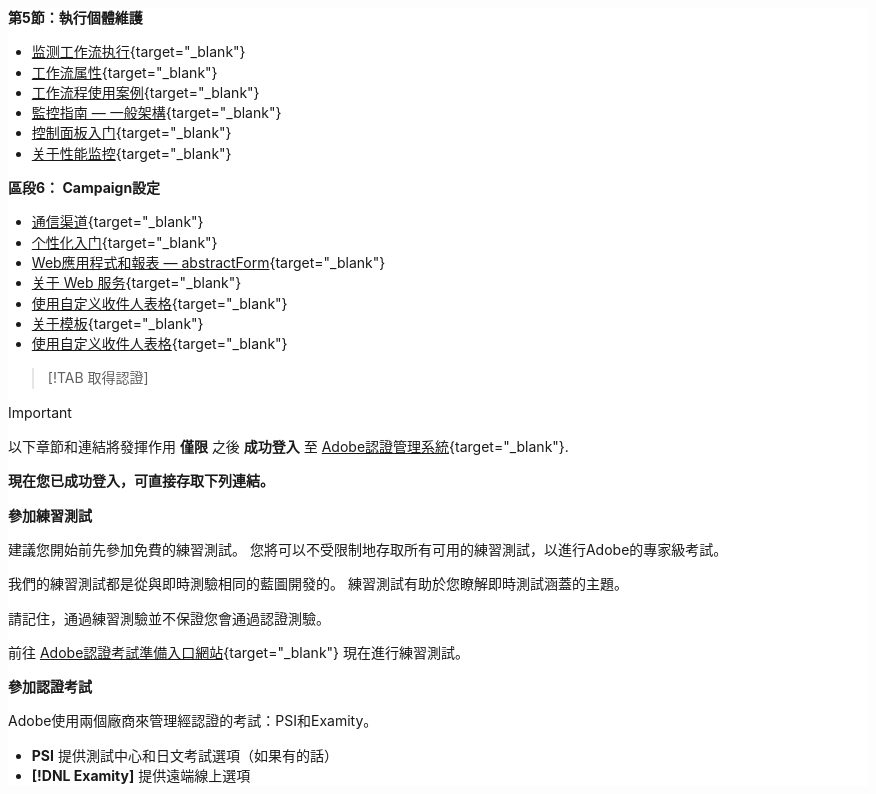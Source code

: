 **第5節：執行個體維護**

* [监测工作流执行](https://experienceleague.adobe.com/docs/campaign-classic/using/automating-with-workflows/monitoring-workflows/monitoring-workflow-execution.html?lang=zh-Hans){target="_blank"}
* [工作流属性](https://experienceleague.adobe.com/docs/campaign-classic/using/automating-with-workflows/advanced-management/workflow-properties.html?lang=zh-Hans){target="_blank"}
* [工作流程使用案例](https://experienceleague.adobe.com/docs/campaign-classic/using/automating-with-workflows/use-cases/about-workflow-use-cases.html?lang=en){target="_blank"}
* [監控指南 — 一般架構](https://experienceleague.adobe.com/docs/campaign-classic/using/monitoring-campaign-classic/introduction/general-architecture.html?lang=en){target="_blank"}
* [控制面板入门](https://experienceleague.adobe.com/docs/control-panel-learn/tutorials/get-started-with-control-panel.html?lang=en){target="_blank"}
* [关于性能监控](https://experienceleague.adobe.com/docs/control-panel/using/performance-monitoring/about-performance-monitoring.html?lang=en){target="_blank"}

**區段6： Campaign設定**

* [通信渠道](https://experienceleague.adobe.com/docs/campaign-classic/using/sending-messages/communication-channels.html?lang=en){target="_blank"}
* [个性化入门](https://experienceleague.adobe.com/docs/campaign-classic/using/sending-messages/personalizing-deliveries/about-personalization.html?lang=en){target="_blank"}
* [Web應用程式和報表 — abstractForm](https://experienceleague.adobe.com/developer/campaign-api/api/s-xtk-abstractForm.html){target="_blank"}
* [关于 Web 服务](https://experienceleague.adobe.com/docs/campaign-classic/using/configuring-campaign-classic/api/about-web-services.html?lang=en){target="_blank"}
* [使用自定义收件人表格](https://experienceleague.adobe.com/docs/campaign-classic/using/configuring-campaign-classic/use-a-custom-recipient-table/about-custom-recipient-table.html?lang=en){target="_blank"}
* [关于模板](https://experienceleague.adobe.com/docs/campaign-classic/using/sending-messages/using-delivery-templates/about-templates.html?lang=en){target="_blank"}
* [使用自定义收件人表格](https://experienceleague.adobe.com/docs/campaign-classic/using/configuring-campaign-classic/use-a-custom-recipient-table/about-custom-recipient-table.html?lang=en){target="_blank"}

>[!TAB 取得認證]

>[!IMPORTANT]
>
>以下章節和連結將發揮作用 **僅限**  之後 **成功登入** 至 [Adobe認證管理系統](http://www.certmetrics.com/adobe){target="_blank"}.

**現在您已成功登入，可直接存取下列連結。**

**參加練習測試**

建議您開始前先參加免費的練習測試。 您將可以不受限制地存取所有可用的練習測試，以進行Adobe的專家級考試。

我們的練習測試都是從與即時測驗相同的藍圖開發的。 練習測試有助於您瞭解即時測試涵蓋的主題。

請記住，通過練習測驗並不保證您會通過認證測驗。

前往 [Adobe認證考試準備入口網站](https://www.certmetrics.com/adobe/candidate/gmetrix_sso.aspx){target="_blank"} 現在進行練習測試。

**參加認證考試**

Adobe使用兩個廠商來管理經認證的考試：PSI和Examity。

* **PSI** 提供測試中心和日文考試選項（如果有的話）
* **[!DNL Examity]** 提供遠端線上選項
